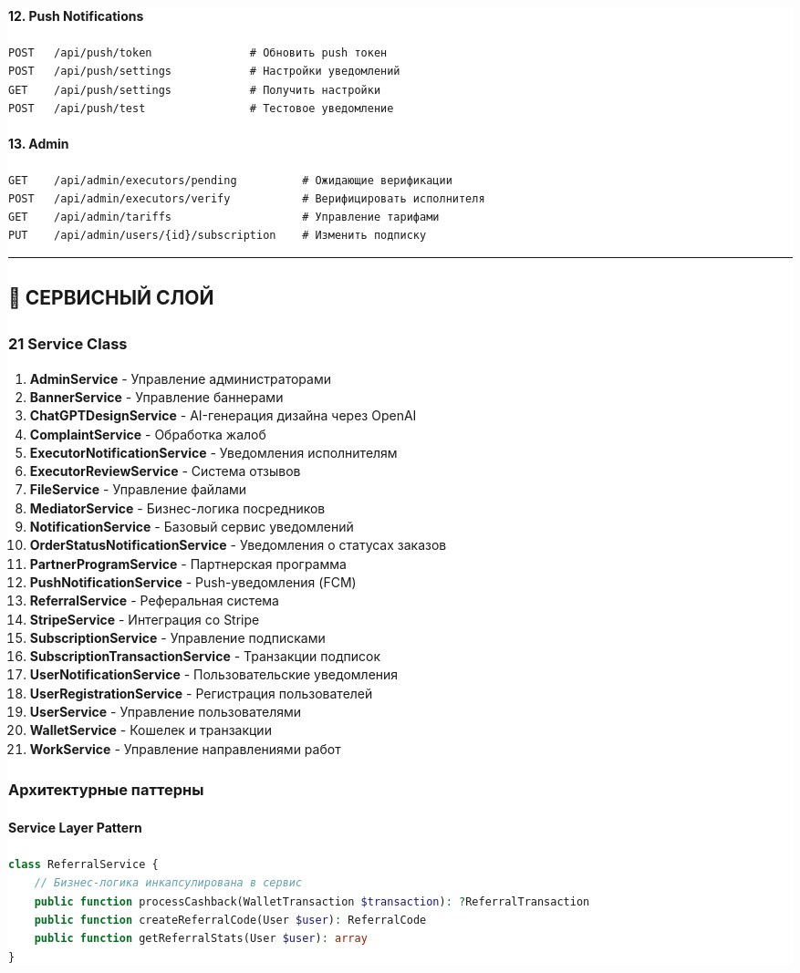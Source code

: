 #### 12. **Push Notifications**
```http
POST   /api/push/token               # Обновить push токен
POST   /api/push/settings            # Настройки уведомлений
GET    /api/push/settings            # Получить настройки
POST   /api/push/test                # Тестовое уведомление
```

#### 13. **Admin**
```http
GET    /api/admin/executors/pending          # Ожидающие верификации
POST   /api/admin/executors/verify           # Верифицировать исполнителя
GET    /api/admin/tariffs                    # Управление тарифами
PUT    /api/admin/users/{id}/subscription    # Изменить подписку
```

---

## 🔧 СЕРВИСНЫЙ СЛОЙ

### 21 Service Class

1. **AdminService** - Управление администраторами
2. **BannerService** - Управление баннерами
3. **ChatGPTDesignService** - AI-генерация дизайна через OpenAI
4. **ComplaintService** - Обработка жалоб
5. **ExecutorNotificationService** - Уведомления исполнителям
6. **ExecutorReviewService** - Система отзывов
7. **FileService** - Управление файлами
8. **MediatorService** - Бизнес-логика посредников
9. **NotificationService** - Базовый сервис уведомлений
10. **OrderStatusNotificationService** - Уведомления о статусах заказов
11. **PartnerProgramService** - Партнерская программа
12. **PushNotificationService** - Push-уведомления (FCM)
13. **ReferralService** - Реферальная система
14. **StripeService** - Интеграция со Stripe
15. **SubscriptionService** - Управление подписками
16. **SubscriptionTransactionService** - Транзакции подписок
17. **UserNotificationService** - Пользовательские уведомления
18. **UserRegistrationService** - Регистрация пользователей
19. **UserService** - Управление пользователями
20. **WalletService** - Кошелек и транзакции
21. **WorkService** - Управление направлениями работ

### Архитектурные паттерны

#### Service Layer Pattern
```php
class ReferralService {
    // Бизнес-логика инкапсулирована в сервис
    public function processCashback(WalletTransaction $transaction): ?ReferralTransaction
    public function createReferralCode(User $user): ReferralCode
    public function getReferralStats(User $user): array
}
```
